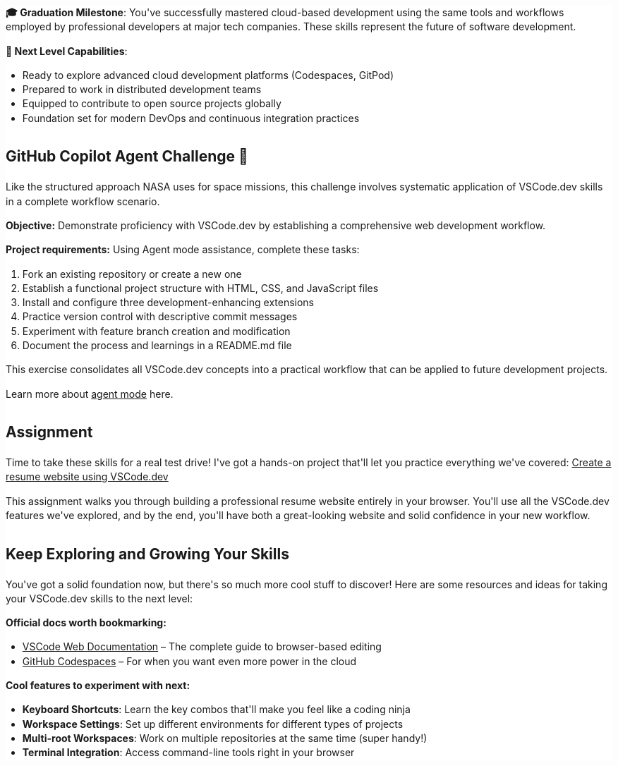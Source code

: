 **🎓 Graduation Milestone**: You've successfully mastered cloud-based development using the same tools and workflows employed by professional developers at major tech companies. These skills represent the future of software development.

**🔄 Next Level Capabilities**:
- Ready to explore advanced cloud development platforms (Codespaces, GitPod)
- Prepared to work in distributed development teams
- Equipped to contribute to open source projects globally
- Foundation set for modern DevOps and continuous integration practices

## GitHub Copilot Agent Challenge 🚀

Like the structured approach NASA uses for space missions, this challenge involves systematic application of VSCode.dev skills in a complete workflow scenario.

**Objective:** Demonstrate proficiency with VSCode.dev by establishing a comprehensive web development workflow.

**Project requirements:** Using Agent mode assistance, complete these tasks:
1. Fork an existing repository or create a new one
2. Establish a functional project structure with HTML, CSS, and JavaScript files
3. Install and configure three development-enhancing extensions
4. Practice version control with descriptive commit messages
5. Experiment with feature branch creation and modification
6. Document the process and learnings in a README.md file

This exercise consolidates all VSCode.dev concepts into a practical workflow that can be applied to future development projects.

Learn more about [agent mode](https://code.visualstudio.com/blogs/2025/02/24/introducing-copilot-agent-mode) here.

## Assignment

Time to take these skills for a real test drive! I've got a hands-on project that'll let you practice everything we've covered: [Create a resume website using VSCode.dev](./assignment.md)

This assignment walks you through building a professional resume website entirely in your browser. You'll use all the VSCode.dev features we've explored, and by the end, you'll have both a great-looking website and solid confidence in your new workflow.

## Keep Exploring and Growing Your Skills

You've got a solid foundation now, but there's so much more cool stuff to discover! Here are some resources and ideas for taking your VSCode.dev skills to the next level:

**Official docs worth bookmarking:**
- [VSCode Web Documentation](https://code.visualstudio.com/docs/editor/vscode-web?WT.mc_id=academic-0000-alfredodeza) – The complete guide to browser-based editing
- [GitHub Codespaces](https://docs.github.com/en/codespaces) – For when you want even more power in the cloud

**Cool features to experiment with next:**
- **Keyboard Shortcuts**: Learn the key combos that'll make you feel like a coding ninja
- **Workspace Settings**: Set up different environments for different types of projects
- **Multi-root Workspaces**: Work on multiple repositories at the same time (super handy!)
- **Terminal Integration**: Access command-line tools right in your browser
